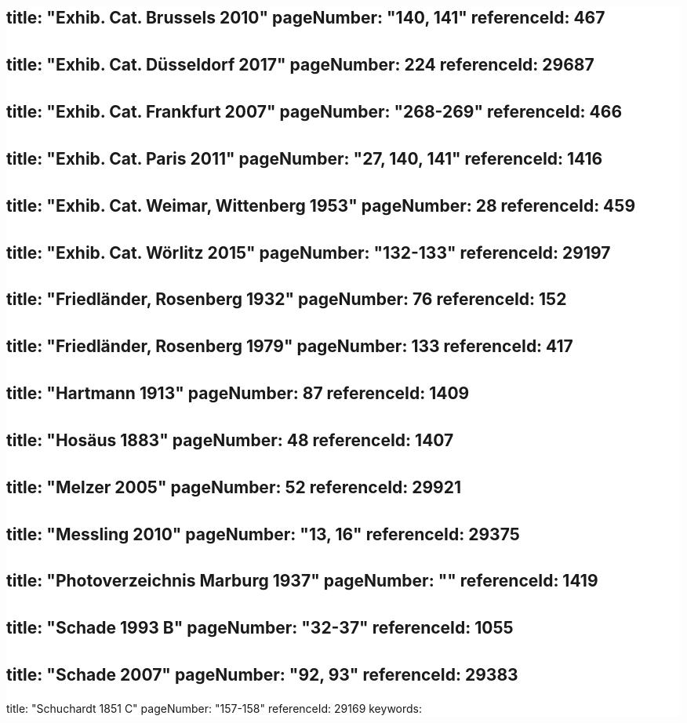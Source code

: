   title: "Exhib. Cat. Brussels 2010"
  pageNumber: "140, 141"
  referenceId: 467
 - 
   title: "Exhib. Cat. Düsseldorf 2017"
  pageNumber: 224
  referenceId: 29687
 - 
   title: "Exhib. Cat. Frankfurt 2007"
  pageNumber: "268-269"
  referenceId: 466
 - 
   title: "Exhib. Cat. Paris 2011"
  pageNumber: "27, 140, 141"
  referenceId: 1416
 - 
   title: "Exhib. Cat. Weimar, Wittenberg 1953"
  pageNumber: 28
  referenceId: 459
 - 
   title: "Exhib. Cat. Wörlitz 2015"
  pageNumber: "132-133"
  referenceId: 29197
 - 
   title: "Friedländer, Rosenberg 1932"
  pageNumber: 76
  referenceId: 152
 - 
   title: "Friedländer, Rosenberg 1979"
  pageNumber: 133
  referenceId: 417
 - 
   title: "Hartmann 1913"
  pageNumber: 87
  referenceId: 1409
 - 
   title: "Hosäus 1883"
  pageNumber: 48
  referenceId: 1407
 - 
   title: "Melzer 2005"
  pageNumber: 52
  referenceId: 29921
 - 
   title: "Messling 2010"
  pageNumber: "13, 16"
  referenceId: 29375
 - 
   title: "Photoverzeichnis Marburg 1937"
  pageNumber: ""
  referenceId: 1419
 - 
   title: "Schade 1993 B"
  pageNumber: "32-37"
  referenceId: 1055
 - 
   title: "Schade 2007"
  pageNumber: "92, 93"
  referenceId: 29383
 - 
   title: "Schuchardt 1851 C"
  pageNumber: "157-158"
  referenceId: 29169
keywords: 